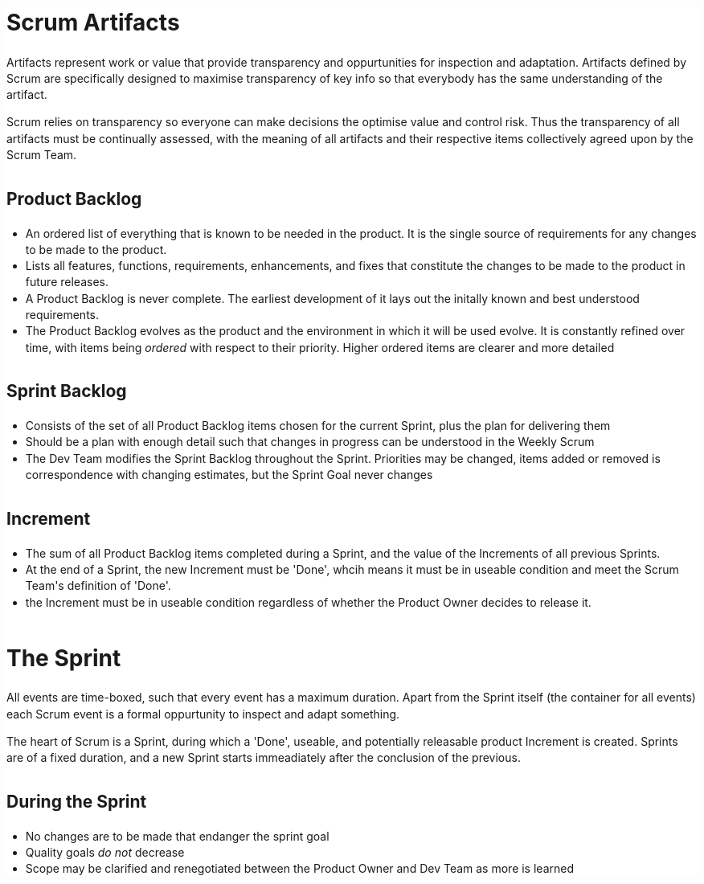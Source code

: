 # Scrum Artifacts

Artifacts represent work or value that provide transparency and oppurtunities for inspection and adaptation. Artifacts defined by Scrum are specifically designed to maximise transparency of key info so that everybody has the same understanding of the artifact.

Scrum relies on transparency so everyone can make decisions the optimise value and control risk. Thus the transparency of all artifacts must be continually assessed, with the meaning of all artifacts and their respective items collectively agreed upon by the Scrum Team. 

## Product Backlog
* An ordered list of everything that is known to be needed in the product. It is the single source of requirements for any changes to be made to the product.
* Lists all features, functions, requirements, enhancements, and fixes that constitute the changes to be made to the product in future releases.
* A Product Backlog is never complete. The earliest development of it lays out the initally known and best understood requirements. 
* The Product Backlog evolves as the product and the environment in which it will be used evolve. It is constantly refined over time, with items being *ordered* with respect to their priority. Higher ordered items are clearer and more detailed

## Sprint Backlog
* Consists of the set of all Product Backlog items chosen for the current Sprint, plus the plan for delivering them
* Should be a plan with enough detail such that changes in progress can be understood in the Weekly Scrum 
* The Dev Team modifies the Sprint Backlog throughout the Sprint. Priorities may be changed, items added or removed is correspondence with changing estimates, but the Sprint Goal never changes

## Increment
* The sum of all Product Backlog items completed during a Sprint, and the value of the Increments of all previous Sprints.
* At the end of a Sprint, the new Increment must be 'Done', whcih means it must be in useable condition and meet the Scrum Team's definition of 'Done'.
* the Increment must be in useable condition regardless of whether the Product Owner decides to release it.


# The Sprint

All events are time-boxed, such that every event has a maximum duration. Apart from the Sprint itself (the container for all events) each Scrum event is a formal oppurtunity to inspect and adapt something.

The heart of Scrum is a Sprint, during which a 'Done', useable, and potentially releasable product Increment is created. Sprints are of a fixed duration, and a new Sprint starts immeadiately after the conclusion of the previous.

## During the Sprint
* No changes are to be made that endanger the sprint goal
* Quality goals *do not* decrease
* Scope may be clarified and renegotiated between the Product Owner and Dev Team as more is learned

